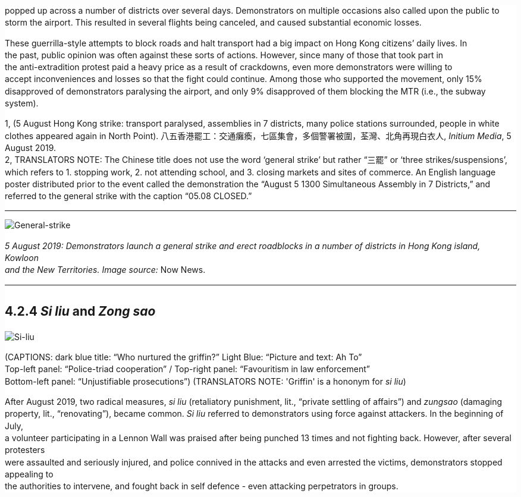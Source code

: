 popped up across a number of districts over several days. Demonstrators on multiple occasions also called upon the public to  
storm the airport. This resulted in several flights being canceled, and caused substantial economic losses.  

These guerrilla-style attempts to block roads and halt transport had a big impact on Hong Kong citizens’ daily lives. In  
the past, public opinion was often against these sorts of actions. However, since many of those that took part in  
the anti-extradition protest paid a heavy price as a result of crackdowns, even more demonstrators were willing to  
accept inconveniences and losses so that the fight could continue. Among those who supported the movement, only 15%  
disapproved of demonstrators paralysing the airport, and only 9% disapproved of them blocking the MTR (i.e., the subway system).  

1, (5 August Hong Kong strike: transport paralysed, assemblies in 7 districts, many police stations surrounded, people in white  
clothes appeared again in North Point). 八五香港罷工：交通癱瘓，七區集會，多個警署被圍，荃灣、北角再現白衣人, *Initium Media*, 5 August 2019.  
2, TRANSLATORS NOTE: The Chinese title does not use the word ‘general strike’ but rather “三罷” or ‘three strikes/suspensions’,  
which refers to 1. stopping work, 2. not attending school, and 3. closing markets and sites of commerce. An English language  
poster distributed prior to the event called the demonstration the “August 5 1300 Simultaneous Assembly in 7 Districts,” and  
referred to the general strike with the caption “05.08 CLOSED.”  

----------------------------------------------

![General-strike](/img/whihk/no_8_protest_yellow_helmet.jpg "General strike")

*5 August 2019: Demonstrators launch a general strike and erect roadblocks in a number of districts in Hong Kong island, Kowloon*  
*and the New Territories. Image source:* Now News.

----------------------------------------------

## 4.2.4 *Si liu* and *Zong sao* 

![Si-liu](/img/whihk/no_9_siliu.jpg "Si Liu")

(CAPTIONS: dark blue title: “Who nurtured the griffin?” Light Blue: “Picture and text: Ah To”  
Top-left panel: “Police-triad cooperation” / Top-right panel: “Favouritism in law enforcement”  
Bottom-left panel: “Unjustifiable prosecutions”) (TRANSLATORS NOTE: 'Griffin' is a hononym for *si liu*) 

After August 2019, two radical measures, *si liu* (retaliatory punishment, lit., “private settling of affairs”) and *zungsao*  (damaging  
property, lit., “renovating”), became common. *Si liu* referred to demonstrators using force against attackers. In the beginning of July,  
a volunteer participating in a Lennon Wall was praised after being punched 13 times and not fighting back. However, after several protesters  
were assaulted and seriously injured, and police connived in the attacks and even arrested the victims, demonstrators stopped appealing to  
the authorities to intervene, and fought back in self defence - even attacking perpetrators in groups.
